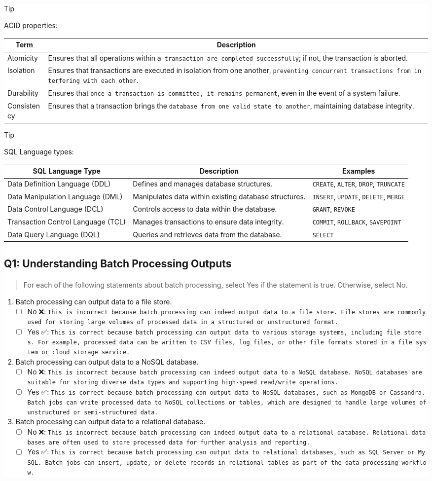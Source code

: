 > [!TIP]
> ACID properties:

| Term        | Description                                                                 |
|-------------|-----------------------------------------------------------------------------|
| Atomicity   | Ensures that all operations within a` transaction are completed successfully`; if not, the transaction is aborted. |
| Isolation   | Ensures that transactions are executed in isolation from one another, `preventing concurrent transactions from interfering with each other`. |
| Durability  | Ensures that `once a transaction is committed, it remains permanent`, even in the event of a system failure. |
| Consistency | Ensures that a transaction brings the `database from one valid state to another`, maintaining database integrity. |

> [!TIP]
> SQL Language types:

| SQL Language Type            | Description                                                                 | Examples                          |
|------------------------------|-----------------------------------------------------------------------------|-----------------------------------|
| Data Definition Language (DDL) | Defines and manages database structures.                                    | `CREATE`, `ALTER`, `DROP`, `TRUNCATE` |
| Data Manipulation Language (DML) | Manipulates data within existing database structures.                      | `INSERT`, `UPDATE`, `DELETE`, `MERGE` |
| Data Control Language (DCL)    | Controls access to data within the database.                                | `GRANT`, `REVOKE`                 |
| Transaction Control Language (TCL) | Manages transactions to ensure data integrity.                            | `COMMIT`, `ROLLBACK`, `SAVEPOINT` |
| Data Query Language (DQL)      | Queries and retrieves data from the database.                               | `SELECT`                          |

## Q1: Understanding Batch Processing Outputs

> For each of the following statements about batch processing, select Yes if the statement is true. Otherwise, select No.

1. Batch processing can output data to a file store.
   - [ ] No ❌: `This is incorrect because batch processing can indeed output data to a file store. File stores are commonly used for storing large volumes of processed data in a structured or unstructured format.`
   - [ ] Yes ✅: `This is correct because batch processing can output data to various storage systems, including file stores. For example, processed data can be written to CSV files, log files, or other file formats stored in a file system or cloud storage service.`
2. Batch processing can output data to a NoSQL database.
   - [ ] No ❌: `This is incorrect because batch processing can indeed output data to a NoSQL database. NoSQL databases are suitable for storing diverse data types and supporting high-speed read/write operations.`
   - [ ] Yes ✅: `This is correct because batch processing can output data to NoSQL databases, such as MongoDB or Cassandra. Batch jobs can write processed data to NoSQL collections or tables, which are designed to handle large volumes of unstructured or semi-structured data.`
3. Batch processing can output data to a relational database.
   - [ ] No ❌: `This is incorrect because batch processing can indeed output data to a relational database. Relational databases are often used to store processed data for further analysis and reporting.`
   - [ ] Yes ✅: `This is correct because batch processing can output data to relational databases, such as SQL Server or MySQL. Batch jobs can insert, update, or delete records in relational tables as part of the data processing workflow.`
